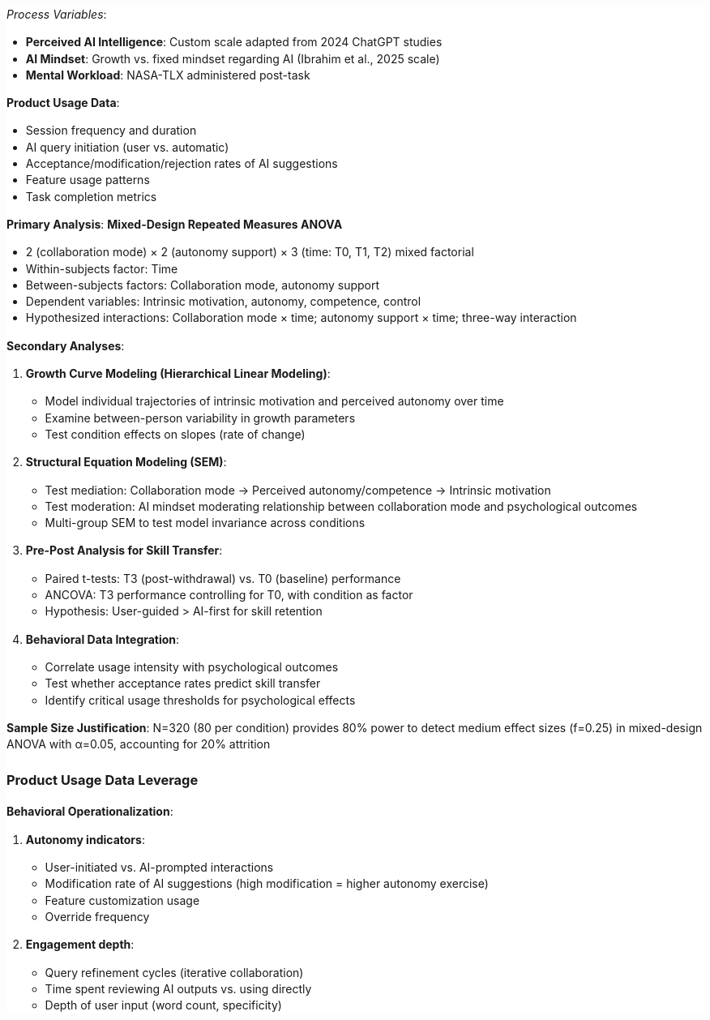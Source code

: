 *Process Variables*:
- **Perceived AI Intelligence**: Custom scale adapted from 2024 ChatGPT studies
- **AI Mindset**: Growth vs. fixed mindset regarding AI (Ibrahim et al., 2025 scale)
- **Mental Workload**: NASA-TLX administered post-task

**Product Usage Data**:
- Session frequency and duration
- AI query initiation (user vs. automatic)
- Acceptance/modification/rejection rates of AI suggestions
- Feature usage patterns
- Task completion metrics

**Primary Analysis**: **Mixed-Design Repeated Measures ANOVA**
- 2 (collaboration mode) × 2 (autonomy support) × 3 (time: T0, T1, T2) mixed factorial
- Within-subjects factor: Time
- Between-subjects factors: Collaboration mode, autonomy support
- Dependent variables: Intrinsic motivation, autonomy, competence, control
- Hypothesized interactions: Collaboration mode × time; autonomy support × time; three-way interaction

**Secondary Analyses**:
1. **Growth Curve Modeling (Hierarchical Linear Modeling)**:
   - Model individual trajectories of intrinsic motivation and perceived autonomy over time
   - Examine between-person variability in growth parameters
   - Test condition effects on slopes (rate of change)

2. **Structural Equation Modeling (SEM)**:
   - Test mediation: Collaboration mode → Perceived autonomy/competence → Intrinsic motivation
   - Test moderation: AI mindset moderating relationship between collaboration mode and psychological outcomes
   - Multi-group SEM to test model invariance across conditions

3. **Pre-Post Analysis for Skill Transfer**:
   - Paired t-tests: T3 (post-withdrawal) vs. T0 (baseline) performance
   - ANCOVA: T3 performance controlling for T0, with condition as factor
   - Hypothesis: User-guided > AI-first for skill retention

4. **Behavioral Data Integration**:
   - Correlate usage intensity with psychological outcomes
   - Test whether acceptance rates predict skill transfer
   - Identify critical usage thresholds for psychological effects

**Sample Size Justification**: N=320 (80 per condition) provides 80% power to detect medium effect sizes (f=0.25) in mixed-design ANOVA with α=0.05, accounting for 20% attrition

### Product Usage Data Leverage

**Behavioral Operationalization**:
1. **Autonomy indicators**:
   - User-initiated vs. AI-prompted interactions
   - Modification rate of AI suggestions (high modification = higher autonomy exercise)
   - Feature customization usage
   - Override frequency

2. **Engagement depth**:
   - Query refinement cycles (iterative collaboration)
   - Time spent reviewing AI outputs vs. using directly
   - Depth of user input (word count, specificity)
